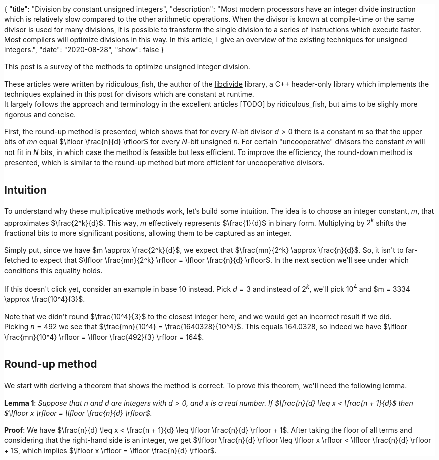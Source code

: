 {
    "title": "Division by constant unsigned integers",
    "description": "Most modern processors have an integer divide instruction which is relatively slow compared to the other arithmetic operations. When the divisor is known at compile-time or the same divisor is used for many divisions, it is possible to transform the single division to a series of instructions which execute faster. Most compilers will optimize divisions in this way. In this article, I give an overview of the existing techniques for unsigned integers.",
    "date": "2020-08-28",
    "show": false
}


This post is a survey of the methods to optimize unsigned integer division. <aside>These articles were written by ridiculous_fish, the author of the [libdivide](https://libdivide.com) library, a C++ header-only library which implements the techniques explained in this post for divisors which are constant at runtime.</aside>It largely follows the approach and terminology in the excellent articles [TODO] by ridiculous_fish, but aims to be slighly more rigorous and concise.

First, the round-up method is presented, which shows that for every $N$-bit divisor $d > 0$ there is a constant $m$ so that the upper bits of $mn$ equal $\lfloor \frac{n}{d} \rfloor$ for every $N$-bit unsigned $n$. For certain "uncooperative" divisors the constant $m$ will not fit in $N$ bits, in which case the method is feasible but less efficient. To improve the efficiency, the round-down method is presented, which is similar to the round-up method but more efficient for uncooperative divisors.


## Intuition

To understand why these multiplicative methods work, let’s build some intuition. The idea is to choose an integer constant, $m$, that approximates $\frac{2^k}{d}$. This way, $m$ effectively represents $\frac{1}{d}$ in binary form. Multiplying by $2^k$ shifts the fractional bits to more significant positions, allowing them to be captured as an integer.

Simply put, since we have $m \approx \frac{2^k}{d}$, we expect that $\frac{mn}{2^k} \approx \frac{n}{d}$. So, it isn't to far-fetched to expect that $\lfloor \frac{mn}{2^k} \rfloor = \lfloor \frac{n}{d} \rfloor$. In the next section we'll see under which conditions this equality holds.

If this doesn't click yet, consider an example in base 10 instead. Pick $d = 3$ and instead of $2^k$, we'll pick $10^4$ and $m = 3334 \approx \frac{10^4}{3}$. <aside>Note that we didn't round $\frac{10^4}{3}$ to the closest integer here, and we would get an incorrect result if we did.</aside>Picking $n = 492$ we see that $\frac{mn}{10^4} = \frac{1640328}{10^4}$. This equals $164.0328$, so indeed we have $\lfloor \frac{mn}{10^4} \rfloor = \lfloor \frac{492}{3} \rfloor = 164$.


## Round-up method

We start with deriving a theorem that shows the method is correct. To prove this theorem, we'll need the following lemma.

**Lemma 1**: *Suppose that $n$ and $d$ are integers with $d > 0$, and $x$ is a real number. If $\frac{n}{d} \leq x < \frac{n + 1}{d}$ then $\lfloor x \rfloor = \lfloor \frac{n}{d} \rfloor$.*

**Proof**: We have $\frac{n}{d} \leq x < \frac{n + 1}{d} \leq \lfloor \frac{n}{d} \rfloor + 1$. After taking the floor of all terms and considering that the right-hand side is an integer, we get $\lfloor \frac{n}{d} \rfloor \leq \lfloor x \rfloor < \lfloor \frac{n}{d} \rfloor + 1$, which implies $\lfloor x \rfloor = \lfloor \frac{n}{d} \rfloor$.
